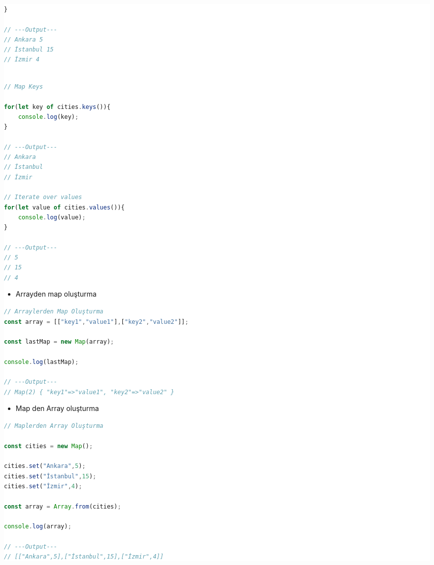 ```js
}

// ---Output---
// Ankara 5
// İstanbul 15
// İzmir 4

```

```js

// Map Keys

for(let key of cities.keys()){
    console.log(key);
}

// ---Output---
// Ankara
// İstanbul
// İzmir

// Iterate over values
for(let value of cities.values()){
    console.log(value);
}

// ---Output---
// 5
// 15
// 4

```

* Arrayden map oluşturma

```js
// Arraylerden Map Oluşturma
const array = [["key1","value1"],["key2","value2"]];

const lastMap = new Map(array);

console.log(lastMap);

// ---Output---
// Map(2) { "key1"=>"value1", "key2"=>"value2" }

```

* Map den Array oluşturma

```js
// Maplerden Array Oluşturma

const cities = new Map();

cities.set("Ankara",5);
cities.set("İstanbul",15);
cities.set("İzmir",4);

const array = Array.from(cities);

console.log(array);

// ---Output---
// [["Ankara",5],["İstanbul",15],["İzmir",4]]
```